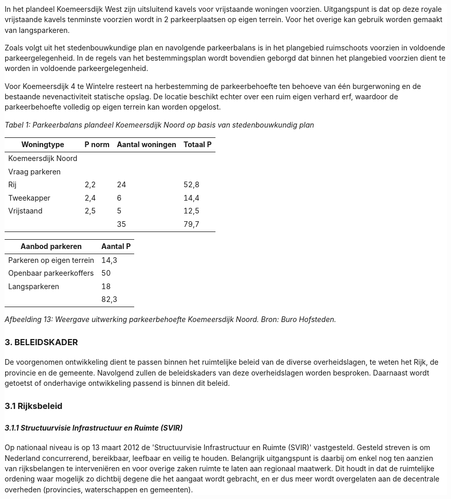 In het plandeel Koemeersdijk West zijn uitsluitend kavels voor vrijstaande woningen voorzien. Uitgangspunt is dat op deze royale vrijstaande kavels tenminste voorzien wordt in 2 parkeerplaatsen op eigen terrein. Voor het overige kan gebruik worden gemaakt van langsparkeren.

Zoals volgt uit het stedenbouwkundige plan en navolgende parkeerbalans is in het plangebied ruimschoots voorzien in voldoende parkeergelegenheid. In de regels van het bestemmingsplan wordt bovendien geborgd dat binnen het plangebied voorzien dient te worden in voldoende parkeergelegenheid.

Voor Koemeersdijk 4 te Wintelre resteert na herbestemming de parkeerbehoefte ten behoeve van één burgerwoning en de bestaande nevenactiviteit statische opslag. De locatie beschikt echter over een ruim eigen verhard erf, waardoor de parkeerbehoefte volledig op eigen terrein kan worden opgelost.

*Tabel 1: Parkeerbalans plandeel Koemeersdijk Noord op basis van stedenbouwkundig plan*

| Woningtype         | P norm | Aantal woningen | Totaal P |
|--------------------|--------|-----------------|----------|
| Koemeersdijk Noord |        |                 |          |
| Vraag parkeren     |        |                 |          |
| Rij                | 2,2    | 24              | 52,8     |
| Tweekapper         | 2,4    | 6               | 14,4     |
| Vrijstaand         | 2,5    | 5               | 12,5     |
|                    |        | 35              | 79,7     |

| Aanbod parkeren           | Aantal P |
|---------------------------|----------|
| Parkeren op eigen terrein | 14,3     |
| Openbaar parkeerkoffers   | 50       |
| Langsparkeren             | 18       |
|                           | 82,3     |

*Afbeelding 13: Weergave uitwerking parkeerbehoefte Koemeersdijk Noord. Bron: Buro Hofsteden.*

### **3. BELEIDSKADER**

De voorgenomen ontwikkeling dient te passen binnen het ruimtelijke beleid van de diverse overheidslagen, te weten het Rijk, de provincie en de gemeente. Navolgend zullen de beleidskaders van deze overheidslagen worden besproken. Daarnaast wordt getoetst of onderhavige ontwikkeling passend is binnen dit beleid.

### **3.1 Rijksbeleid**

#### *3.1.1 Structuurvisie Infrastructuur en Ruimte (SVIR)*

Op nationaal niveau is op 13 maart 2012 de 'Structuurvisie Infrastructuur en Ruimte (SVIR)' vastgesteld. Gesteld streven is om Nederland concurrerend, bereikbaar, leefbaar en veilig te houden. Belangrijk uitgangspunt is daarbij om enkel nog ten aanzien van rijksbelangen te interveniëren en voor overige zaken ruimte te laten aan regionaal maatwerk. Dit houdt in dat de ruimtelijke ordening waar mogelijk zo dichtbij degene die het aangaat wordt gebracht, en er dus meer wordt overgelaten aan de decentrale overheden (provincies, waterschappen en gemeenten).
